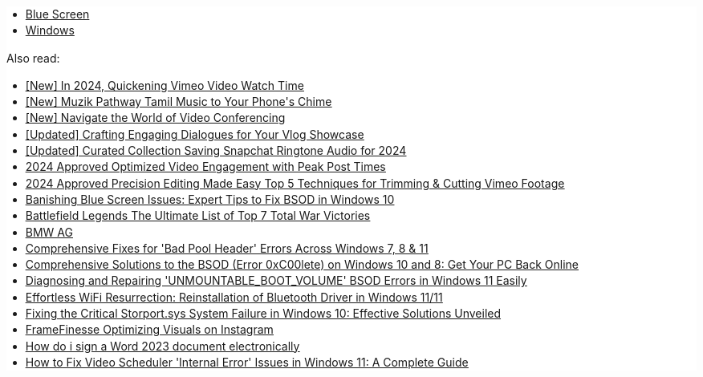 * [Blue Screen](https://tools.techidaily.com/drivereasy/download/)
* [Windows](https://tools.techidaily.com/drivereasy/download/)

<ins class="adsbygoogle"
     style="display:block"
     data-ad-format="autorelaxed"
     data-ad-client="ca-pub-7571918770474297"
     data-ad-slot="1223367746"></ins>



<ins class="adsbygoogle"
     style="display:block"
     data-ad-client="ca-pub-7571918770474297"
     data-ad-slot="8358498916"
     data-ad-format="auto"
     data-full-width-responsive="true"></ins>

<span class="atpl-alsoreadstyle">Also read:</span>
<div><ul>
<li><a href="https://vimeo-videos.techidaily.com/new-in-2024-quickening-vimeo-video-watch-time/"><u>[New] In 2024, Quickening Vimeo Video Watch Time</u></a></li>
<li><a href="https://fox-friendly.techidaily.com/new-muzik-pathway-tamil-music-to-your-phones-chime/"><u>[New] Muzik Pathway  Tamil Music to Your Phone's Chime</u></a></li>
<li><a href="https://extra-guidance.techidaily.com/new-navigate-the-world-of-video-conferencing/"><u>[New] Navigate the World of Video Conferencing</u></a></li>
<li><a href="https://extra-information.techidaily.com/updated-crafting-engaging-dialogues-for-your-vlog-showcase/"><u>[Updated] Crafting Engaging Dialogues for Your Vlog Showcase</u></a></li>
<li><a href="https://fox-access.techidaily.com/updated-curated-collection-saving-snapchat-ringtone-audio-for-2024/"><u>[Updated] Curated Collection  Saving Snapchat Ringtone Audio for 2024</u></a></li>
<li><a href="https://youtube-webster.techidaily.com/approved-optimized-video-engagement-with-peak-post-times/"><u>2024 Approved  Optimized Video Engagement with Peak Post Times</u></a></li>
<li><a href="https://vimeo-videos.techidaily.com/2024-approved-precision-editing-made-easy-top-5-techniques-for-trimming-and-cutting-vimeo-footage/"><u>2024 Approved  Precision Editing Made Easy  Top 5 Techniques for Trimming & Cutting Vimeo Footage</u></a></li>
<li><a href="https://blue-screen-error.techidaily.com/banishing-blue-screen-issues-expert-tips-to-fix-bsod-in-windows-10/"><u>Banishing Blue Screen Issues: Expert Tips to Fix BSOD in Windows 10</u></a></li>
<li><a href="https://video-screen-grab.techidaily.com/battlefield-legends-the-ultimate-list-of-top-7-total-war-victories/"><u>Battlefield Legends  The Ultimate List of Top 7 Total War Victories</u></a></li>
<li><a href="https://blue-screen-error.techidaily.com/bmw-ag/"><u>BMW AG</u></a></li>
<li><a href="https://blue-screen-error.techidaily.com/comprehensive-fixes-for-bad-pool-header-errors-across-windows-7-8-and-11/"><u>Comprehensive Fixes for 'Bad Pool Header' Errors Across Windows 7, 8 & 11</u></a></li>
<li><a href="https://blue-screen-error.techidaily.com/1723199746265-comprehensive-solutions-to-the-bsod-error-0xc00lete-on-windows-10-and-8-get-your-pc-back-online/"><u>Comprehensive Solutions to the BSOD (Error 0xC00lete) on Windows 10 and 8: Get Your PC Back Online</u></a></li>
<li><a href="https://blue-screen-error.techidaily.com/diagnosing-and-repairing-unmountablebootvolume-bsod-errors-in-windows-11-easily/"><u>Diagnosing and Repairing 'UNMOUNTABLE_BOOT_VOLUME' BSOD Errors in Windows 11 Easily</u></a></li>
<li><a href="https://driver-install.techidaily.com/effortless-wifi-resurrection-reinstallation-of-bluetooth-driver-in-windows-1111/"><u>Effortless WiFi Resurrection: Reinstallation of Bluetooth Driver in Windows 11/11</u></a></li>
<li><a href="https://blue-screen-error.techidaily.com/fixing-the-critical-storportsys-system-failure-in-windows-10-effective-solutions-unveiled/"><u>Fixing the Critical Storport.sys System Failure in Windows 10: Effective Solutions Unveiled</u></a></li>
<li><a href="https://instagram-video-files.techidaily.com/framefinesse-optimizing-visuals-on-instagram/"><u>FrameFinesse  Optimizing Visuals on Instagram</u></a></li>
<li><a href="https://phone-solutions.techidaily.com/how-do-i-sign-a-word-2023-document-electronically-by-ldigisigner-sign-a-word-sign-a-word/"><u>How do i sign a Word 2023 document electronically</u></a></li>
<li><a href="https://blue-screen-error.techidaily.com/how-to-fix-video-scheduler-internal-error-issues-in-windows-11-a-complete-guide/"><u>How to Fix Video Scheduler 'Internal Error' Issues in Windows 11: A Complete Guide</u></a></li>